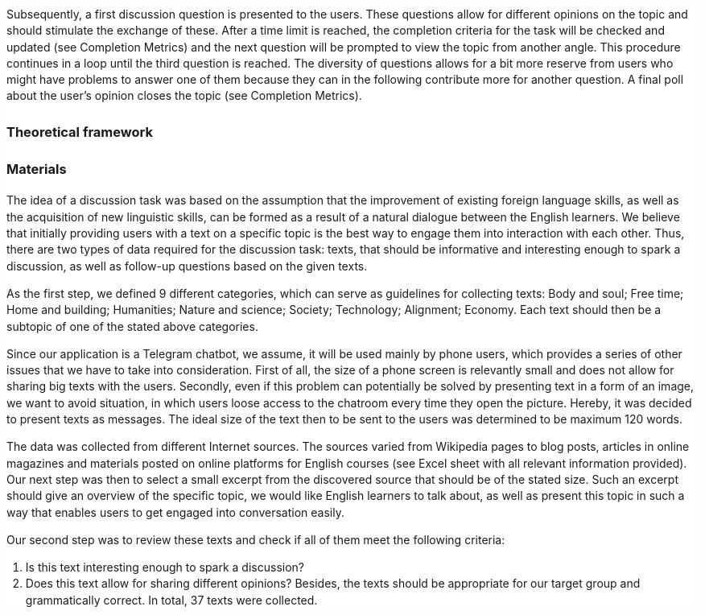 Subsequently, a first discussion question is presented to the users. These questions allow for different opinions on the topic and should stimulate the exchange of these. After a time limit is reached, the completion criteria for the task will be checked and updated (see Completion Metrics) and the next question will be prompted to view the topic from another angle. This procedure continues in a loop until the third question is reached. The diversity of questions allows for a bit more reserve from users who might have problems to answer one of them because they can in the following contribute more for another question. 
A final poll about the user’s opinion closes the topic (see Completion Metrics). 

### Theoretical framework

### Materials

The idea of a discussion task was based on the assumption that the improvement of existing foreign language skills, as well as the acquisition of new linguistic skills, can be formed as a result of a natural dialogue between the English learners. We believe that initially providing users with a text on a specific topic is the best way to engage them into interaction with each other. Thus, there are two types of data required for the discussion task: texts, that should be informative and interesting enough to spark a discussion, as well as follow-up questions based on the given texts. 

As the first step, we defined 9 different categories, which can serve as guidelines for collecting texts:
Body and soul;
Free time;
Home and building;
Humanities;
Nature and science;
Society;
Technology;
Alignment;
Economy.
Each text should then be a subtopic of one of the stated above categories. 

Since our application is a Telegram chatbot, we assume, it will be used mainly by phone users, which provides a series of other issues that we have to take into consideration. First of all, the size of a phone screen is relevantly small and does not allow for sharing big texts with the users. Secondly, even if this problem can potentially be solved by presenting text in a form of an image, we want to avoid situation, in which users loose access to the chatroom every time they open the picture. Hereby, it was decided to present texts as messages. The ideal size of the text then to be sent to the users was determined to be maximum 120 words.

The data was collected from different Internet sources. The sources varied from Wikipedia pages to blog posts, articles in online magazines and materials posted on online platforms for English courses (see Excel sheet with all relevant information provided). Our next step was then to select a small excerpt from the discovered source that should be of the stated size. Such an excerpt should give an overview of the specific topic, we would like English learners to talk about, as well as present this topic in such a way that enables users to get engaged into conversation easily. 

Our second step was to review these texts and check if all of them meet the following criteria: 
1. Is this text interesting enough to spark a discussion? 
2. Does this text allow for sharing different opinions? 
Besides, the texts should be appropriate for our target group and grammatically correct. In total, 37 texts were collected. 
